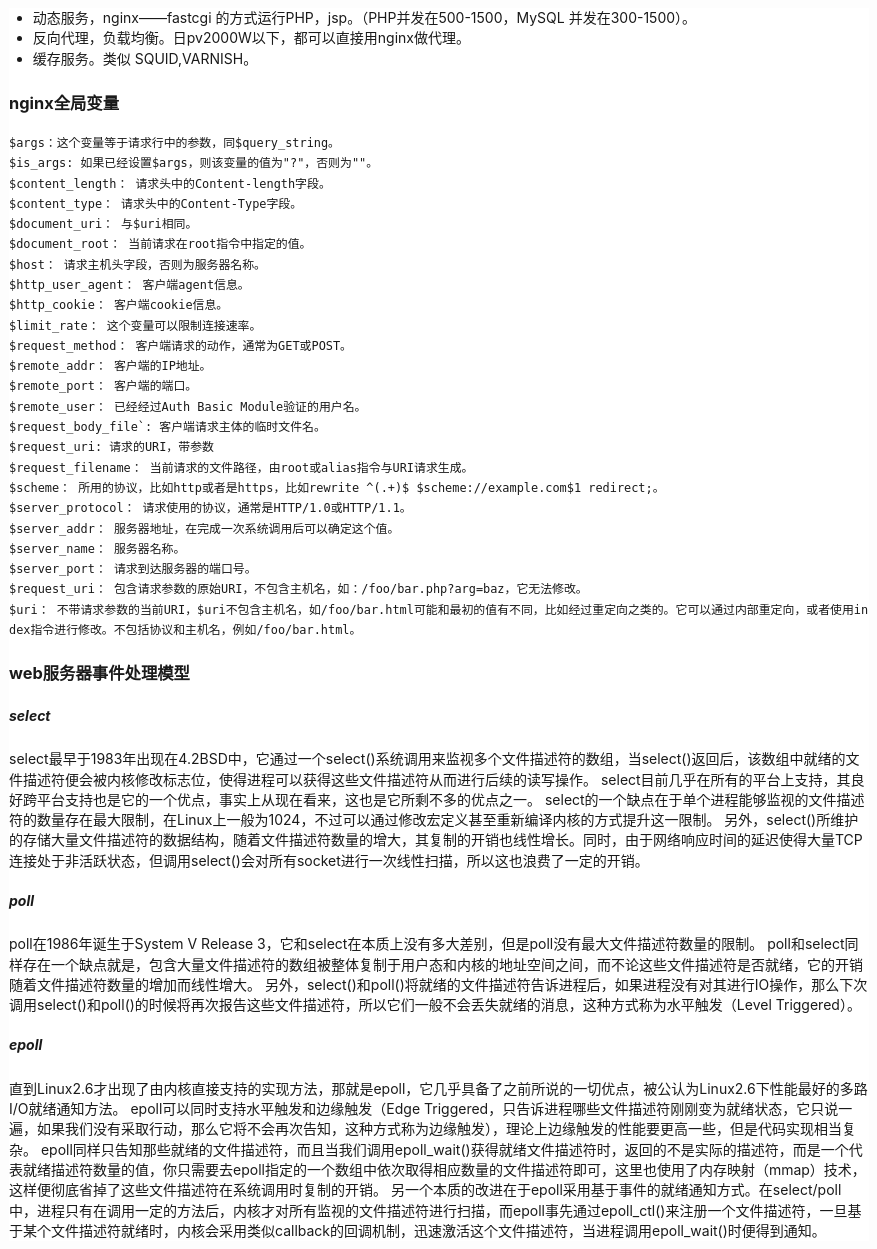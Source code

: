 * 动态服务，nginx——fastcgi 的方式运行PHP，jsp。（PHP并发在500-1500，MySQL 并发在300-1500）。
* 反向代理，负载均衡。日pv2000W以下，都可以直接用nginx做代理。
* 缓存服务。类似 SQUID,VARNISH。
### nginx全局变量
```properties
$args：这个变量等于请求行中的参数，同$query_string。
$is_args: 如果已经设置$args，则该变量的值为"?"，否则为""。
$content_length： 请求头中的Content-length字段。
$content_type： 请求头中的Content-Type字段。
$document_uri： 与$uri相同。
$document_root： 当前请求在root指令中指定的值。
$host： 请求主机头字段，否则为服务器名称。
$http_user_agent： 客户端agent信息。
$http_cookie： 客户端cookie信息。
$limit_rate： 这个变量可以限制连接速率。
$request_method： 客户端请求的动作，通常为GET或POST。
$remote_addr： 客户端的IP地址。
$remote_port： 客户端的端口。
$remote_user： 已经经过Auth Basic Module验证的用户名。
$request_body_file`: 客户端请求主体的临时文件名。
$request_uri: 请求的URI，带参数
$request_filename： 当前请求的文件路径，由root或alias指令与URI请求生成。
$scheme： 所用的协议，比如http或者是https，比如rewrite ^(.+)$ $scheme://example.com$1 redirect;。
$server_protocol： 请求使用的协议，通常是HTTP/1.0或HTTP/1.1。
$server_addr： 服务器地址，在完成一次系统调用后可以确定这个值。
$server_name： 服务器名称。
$server_port： 请求到达服务器的端口号。
$request_uri： 包含请求参数的原始URI，不包含主机名，如：/foo/bar.php?arg=baz，它无法修改。
$uri： 不带请求参数的当前URI，$uri不包含主机名，如/foo/bar.html可能和最初的值有不同，比如经过重定向之类的。它可以通过内部重定向，或者使用index指令进行修改。不包括协议和主机名，例如/foo/bar.html。
```

### web服务器事件处理模型
##### select
select最早于1983年出现在4.2BSD中，它通过一个select()系统调用来监视多个文件描述符的数组，当select()返回后，该数组中就绪的文件描述符便会被内核修改标志位，使得进程可以获得这些文件描述符从而进行后续的读写操作。
select目前几乎在所有的平台上支持，其良好跨平台支持也是它的一个优点，事实上从现在看来，这也是它所剩不多的优点之一。
select的一个缺点在于单个进程能够监视的文件描述符的数量存在最大限制，在Linux上一般为1024，不过可以通过修改宏定义甚至重新编译内核的方式提升这一限制。
另外，select()所维护的存储大量文件描述符的数据结构，随着文件描述符数量的增大，其复制的开销也线性增长。同时，由于网络响应时间的延迟使得大量TCP连接处于非活跃状态，但调用select()会对所有socket进行一次线性扫描，所以这也浪费了一定的开销。

##### poll
poll在1986年诞生于System V Release 3，它和select在本质上没有多大差别，但是poll没有最大文件描述符数量的限制。
poll和select同样存在一个缺点就是，包含大量文件描述符的数组被整体复制于用户态和内核的地址空间之间，而不论这些文件描述符是否就绪，它的开销随着文件描述符数量的增加而线性增大。
另外，select()和poll()将就绪的文件描述符告诉进程后，如果进程没有对其进行IO操作，那么下次调用select()和poll()的时候将再次报告这些文件描述符，所以它们一般不会丢失就绪的消息，这种方式称为水平触发（Level Triggered）。

##### epoll
直到Linux2.6才出现了由内核直接支持的实现方法，那就是epoll，它几乎具备了之前所说的一切优点，被公认为Linux2.6下性能最好的多路I/O就绪通知方法。
epoll可以同时支持水平触发和边缘触发（Edge Triggered，只告诉进程哪些文件描述符刚刚变为就绪状态，它只说一遍，如果我们没有采取行动，那么它将不会再次告知，这种方式称为边缘触发），理论上边缘触发的性能要更高一些，但是代码实现相当复杂。
epoll同样只告知那些就绪的文件描述符，而且当我们调用epoll_wait()获得就绪文件描述符时，返回的不是实际的描述符，而是一个代表就绪描述符数量的值，你只需要去epoll指定的一个数组中依次取得相应数量的文件描述符即可，这里也使用了内存映射（mmap）技术，这样便彻底省掉了这些文件描述符在系统调用时复制的开销。
另一个本质的改进在于epoll采用基于事件的就绪通知方式。在select/poll中，进程只有在调用一定的方法后，内核才对所有监视的文件描述符进行扫描，而epoll事先通过epoll_ctl()来注册一个文件描述符，一旦基于某个文件描述符就绪时，内核会采用类似callback的回调机制，迅速激活这个文件描述符，当进程调用epoll_wait()时便得到通知。
